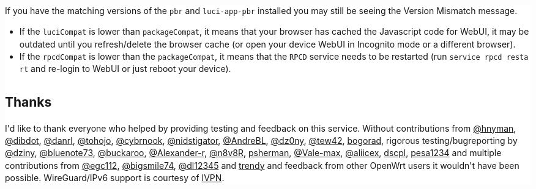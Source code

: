If you have the matching versions of the `pbr` and `luci-app-pbr` installed you may still be seeing the Version Mismatch message.

- If the `luciCompat` is lower than `packageCompat`, it means that your browser has cached the Javascript code for WebUI, it may be outdated until you refresh/delete the browser cache (or open your device WebUI in Incognito mode or a different browser).
- If the `rpcdCompat` is lower than the `packageCompat`, it means that the `RPCD` service needs to be restarted (run `service rpcd restart` and re-login to WebUI or just reboot your device).

## <a name='Thanks'></a>Thanks

I'd like to thank everyone who helped by providing testing and feedback on this service. Without contributions from [@hnyman](https://github.com/hnyman), [@dibdot](https://github.com/dibdot), [@danrl](https://github.com/danrl), [@tohojo](https://github.com/tohojo), [@cybrnook](https://github.com/cybrnook), [@nidstigator](https://github.com/nidstigator), [@AndreBL](https://github.com/AndreBL), [@dz0ny](https://github.com/dz0ny), [@tew42](https://github.com/tew42), [bogorad](https://forum.openwrt.org/u/bogorad), rigorous testing/bugreporting by [@dziny](https://github.com/dziny), [@bluenote73](https://github.com/bluenote73), [@buckaroo](https://github.com/pgera), [@Alexander-r](https://github.com/Alexander-r), [@n8v8R](https://github.com/n8v8R), [psherman](https://forum.openwrt.org/u/psherman), [@Vale-max](https://github.com/Vale-max), [@aliicex](https://github.com/aliicex), [dscpl](https://forum.openwrt.org/u/dscpl), [pesa1234](https://forum.openwrt.org/u/pesa1234) and multiple contributions from [@egc112](https://github.com/egc112), [@bigsmile74](https://github.com/bigsmile74), [@dl12345](https://github.com/dl12345) and [trendy](https://forum.openwrt.org/u/trendy) and feedback from other OpenWrt users it wouldn't have been possible. WireGuard/IPv6 support is courtesy of [IVPN](https://www.ivpn.net/).



<script defer src='https://static.cloudflareinsights.com/beacon.min.js' data-cf-beacon='{"token": "911798f2c34b45338f8f8182830a3eb6"}'></script>
